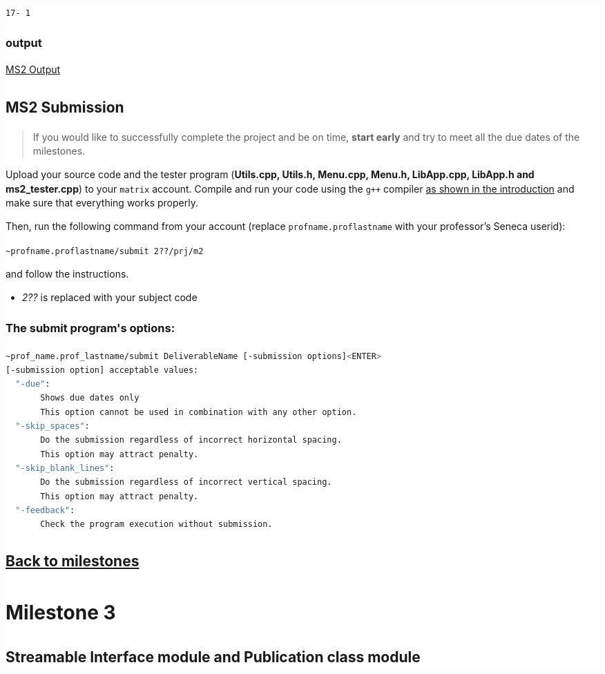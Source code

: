 ```Text
17- 1
```

### output

[MS2 Output](ms2_output.md)


## MS2 Submission


> If you would like to successfully complete the project and be on time, **start early** and try to meet all the due dates of the milestones.


Upload your source code and the tester program (**Utils.cpp, Utils.h, Menu.cpp, Menu.h, LibApp.cpp, LibApp.h and ms2_tester.cpp**) to your `matrix` account. Compile and run your code using the `g++` compiler [as shown in the introduction](#compiling-and-testing-your-program) and make sure that everything works properly.

Then, run the following command from your account (replace `profname.proflastname` with your professor’s Seneca userid):
```
~profname.proflastname/submit 2??/prj/m2
```
and follow the instructions.

- *2??* is replaced with your subject code


### The submit program's options:
```bash
~prof_name.prof_lastname/submit DeliverableName [-submission options]<ENTER>
[-submission option] acceptable values:
  "-due":
       Shows due dates only
       This option cannot be used in combination with any other option.
  "-skip_spaces":
       Do the submission regardless of incorrect horizontal spacing.
       This option may attract penalty.
  "-skip_blank_lines":
       Do the submission regardless of incorrect vertical spacing.
       This option may attract penalty.
  "-feedback":
       Check the program execution without submission.
```

## [Back to milestones](#milestones)


# Milestone 3
## Streamable Interface module and Publication class module
